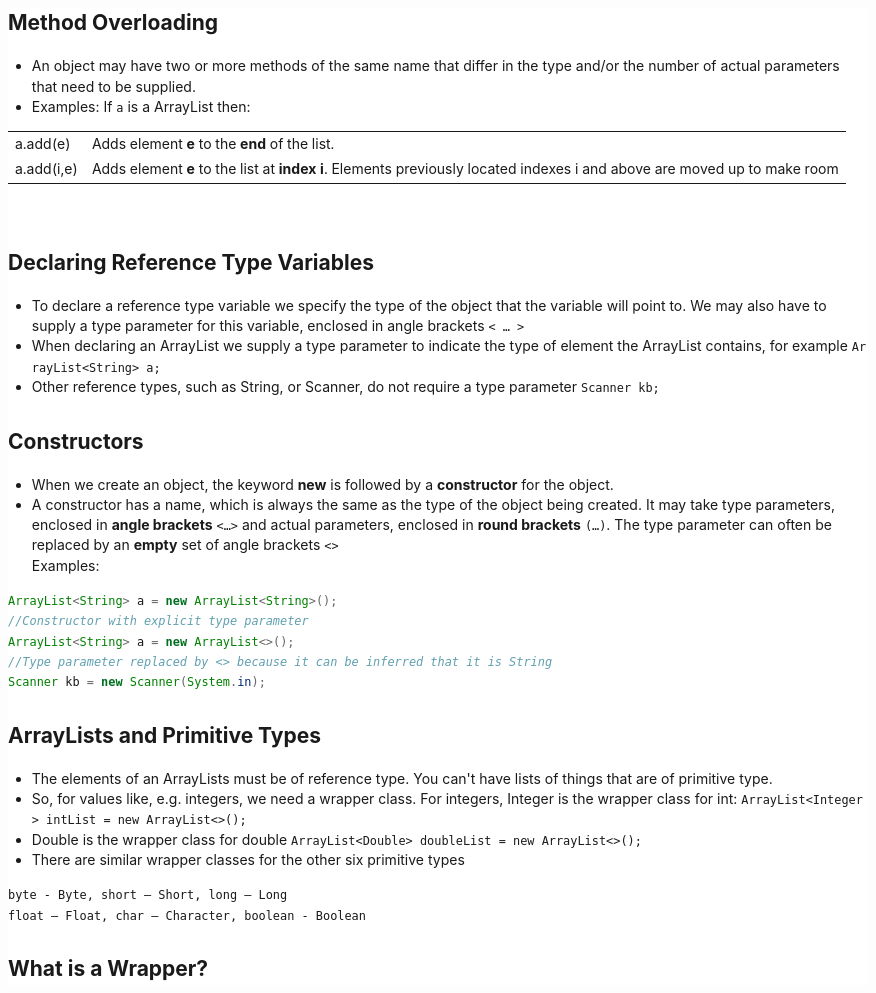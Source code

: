 ## Method **Overloading**
  
- An object may have two or more methods of the same name that differ in the type and/or the number of actual parameters that need to be supplied.
- Examples: If `a` is a ArrayList then:
  
<html><body><table><tr><td>a.add(e)</td><td>Adds element <strong>e</strong> to the <strong>end</strong> of the list.</td></tr><tr><td>a.add(i,e)</td><td>Adds element <strong>e</strong> to the list at <strong>index i</strong>. Elements previously located indexes i and above are moved up to make room</td></tr></table></body><br></html>

## Declaring Reference Type Variables
  
- To declare a reference type variable we specify the type of the object that the variable will point to. We may also have to supply a type parameter for this variable, enclosed in angle brackets `< … >`
- When declaring an ArrayList we supply a type parameter to indicate the type of element the ArrayList contains, for example `ArrayList<String> a;` 
- Other reference types, such as String, or Scanner, do not require a type parameter `Scanner kb;`
  
## Constructors
  
- When we create an object, the keyword **new** is followed by a **constructor** for the object.
- A constructor has a name, which is always the same as the type of the object being created. It may take type parameters, enclosed in **angle brackets** `<…>` and actual parameters, enclosed in **round brackets** `(…)`. The type parameter can often be replaced by an **empty** set of angle brackets `<>`  
Examples:
```Java
ArrayList<String> a = new ArrayList<String>();
//Constructor with explicit type parameter
ArrayList<String> a = new ArrayList<>();
//Type parameter replaced by <> because it can be inferred that it is String
Scanner kb = new Scanner(System.in);
```
  
## ArrayLists and Primitive Types
  
- The elements of an ArrayLists must be of reference type. You can't have lists of things that are of primitive type.
- So, for values like, e.g. integers, we need a wrapper class. For integers, Integer is the wrapper class for int: `ArrayList<Integer> intList = new ArrayList<>();` 
- Double is the wrapper class for double `ArrayList<Double> doubleList = new ArrayList<>();` 
- There are similar wrapper classes for the other six primitive types
```
byte - Byte, short – Short, long – Long
float – Float, char – Character, boolean - Boolean
```
  
## What is a Wrapper?
  